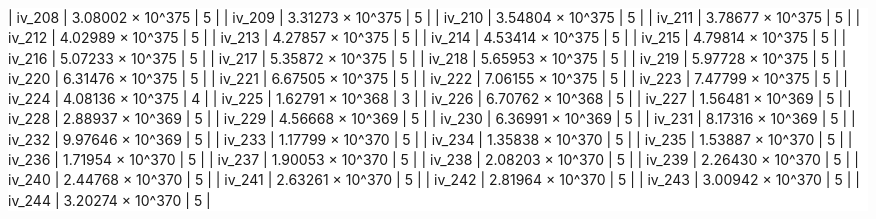 | iv_208 | 3.08002 × 10^375 | 5 |
| iv_209 | 3.31273 × 10^375 | 5 |
| iv_210 | 3.54804 × 10^375 | 5 |
| iv_211 | 3.78677 × 10^375 | 5 |
| iv_212 | 4.02989 × 10^375 | 5 |
| iv_213 | 4.27857 × 10^375 | 5 |
| iv_214 | 4.53414 × 10^375 | 5 |
| iv_215 | 4.79814 × 10^375 | 5 |
| iv_216 | 5.07233 × 10^375 | 5 |
| iv_217 | 5.35872 × 10^375 | 5 |
| iv_218 | 5.65953 × 10^375 | 5 |
| iv_219 | 5.97728 × 10^375 | 5 |
| iv_220 | 6.31476 × 10^375 | 5 |
| iv_221 | 6.67505 × 10^375 | 5 |
| iv_222 | 7.06155 × 10^375 | 5 |
| iv_223 | 7.47799 × 10^375 | 5 |
| iv_224 | 4.08136 × 10^375 | 4 |
| iv_225 | 1.62791 × 10^368 | 3 |
| iv_226 | 6.70762 × 10^368 | 5 |
| iv_227 | 1.56481 × 10^369 | 5 |
| iv_228 | 2.88937 × 10^369 | 5 |
| iv_229 | 4.56668 × 10^369 | 5 |
| iv_230 | 6.36991 × 10^369 | 5 |
| iv_231 | 8.17316 × 10^369 | 5 |
| iv_232 | 9.97646 × 10^369 | 5 |
| iv_233 | 1.17799 × 10^370 | 5 |
| iv_234 | 1.35838 × 10^370 | 5 |
| iv_235 | 1.53887 × 10^370 | 5 |
| iv_236 | 1.71954 × 10^370 | 5 |
| iv_237 | 1.90053 × 10^370 | 5 |
| iv_238 | 2.08203 × 10^370 | 5 |
| iv_239 | 2.26430 × 10^370 | 5 |
| iv_240 | 2.44768 × 10^370 | 5 |
| iv_241 | 2.63261 × 10^370 | 5 |
| iv_242 | 2.81964 × 10^370 | 5 |
| iv_243 | 3.00942 × 10^370 | 5 |
| iv_244 | 3.20274 × 10^370 | 5 |